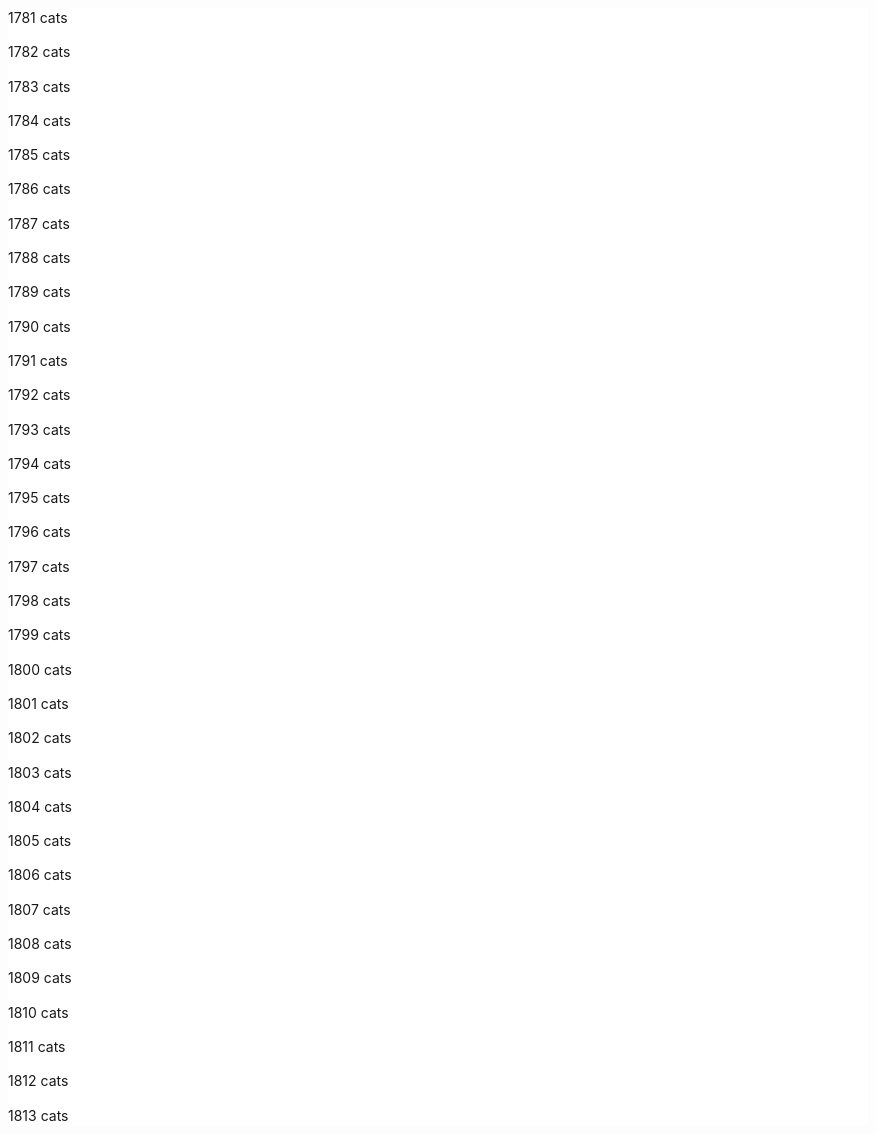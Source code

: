 1781 cats

1782 cats

1783 cats

1784 cats

1785 cats

1786 cats

1787 cats

1788 cats

1789 cats

1790 cats

1791 cats

1792 cats

1793 cats

1794 cats

1795 cats

1796 cats

1797 cats

1798 cats

1799 cats

1800 cats

1801 cats

1802 cats

1803 cats

1804 cats

1805 cats

1806 cats

1807 cats

1808 cats

1809 cats

1810 cats

1811 cats

1812 cats

1813 cats
